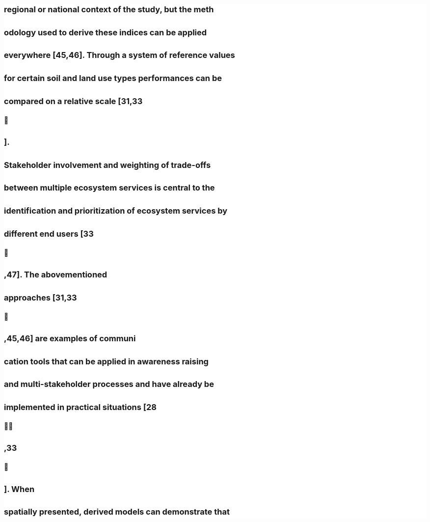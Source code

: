 ### regional or national context of the study, but the meth

### odology used to derive these indices can be applied 

### everywhere [45,46]. Through a system of reference values 

### for certain soil and land use types performances can be 

### compared on a relative scale [31,33 

  

### ]. 

### Stakeholder involvement and weighting of trade-offs 

### between multiple ecosystem services is central to the 

### identification and prioritization of ecosystem services by 

### different end users [33 

  

### ,47]. The abovementioned 

### approaches [31,33 

  

### ,45,46] are examples of communi

### cation tools that can be applied in awareness raising 

### and multi-stakeholder processes and have already be 

### implemented in practical situations [28 

  

### ,33 

  

### ]. When 

### spatially presented, derived models can demonstrate that 
